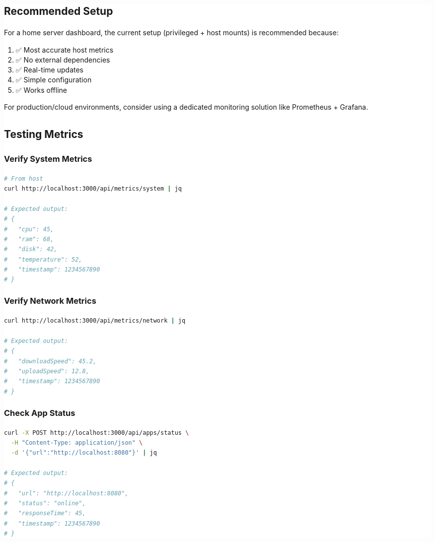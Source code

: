 ## Recommended Setup

For a home server dashboard, the current setup (privileged + host mounts) is recommended because:

1. ✅ Most accurate host metrics
2. ✅ No external dependencies
3. ✅ Real-time updates
4. ✅ Simple configuration
5. ✅ Works offline

For production/cloud environments, consider using a dedicated monitoring solution like Prometheus + Grafana.

## Testing Metrics

### Verify System Metrics
```bash
# From host
curl http://localhost:3000/api/metrics/system | jq

# Expected output:
# {
#   "cpu": 45,
#   "ram": 68,
#   "disk": 42,
#   "temperature": 52,
#   "timestamp": 1234567890
# }
```

### Verify Network Metrics
```bash
curl http://localhost:3000/api/metrics/network | jq

# Expected output:
# {
#   "downloadSpeed": 45.2,
#   "uploadSpeed": 12.8,
#   "timestamp": 1234567890
# }
```

### Check App Status
```bash
curl -X POST http://localhost:3000/api/apps/status \
  -H "Content-Type: application/json" \
  -d '{"url":"http://localhost:8080"}' | jq

# Expected output:
# {
#   "url": "http://localhost:8080",
#   "status": "online",
#   "responseTime": 45,
#   "timestamp": 1234567890
# }
```
